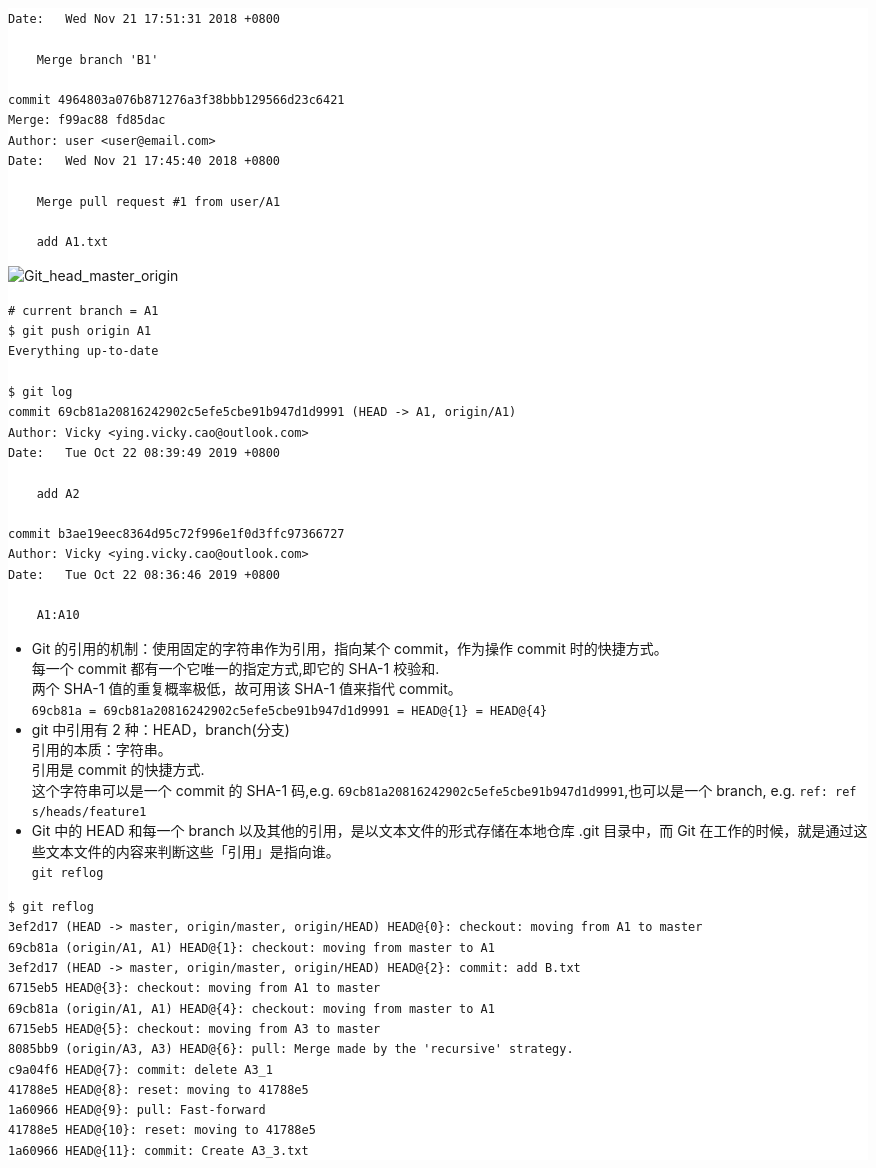 ```
Date:   Wed Nov 21 17:51:31 2018 +0800

    Merge branch 'B1'

commit 4964803a076b871276a3f38bbb129566d23c6421
Merge: f99ac88 fd85dac
Author: user <user@email.com>
Date:   Wed Nov 21 17:45:40 2018 +0800

    Merge pull request #1 from user/A1

    add A1.txt
```

![Git_head_master_origin](/img/Git_head_master_origin.jpg)

```
# current branch = A1
$ git push origin A1
Everything up-to-date

$ git log
commit 69cb81a20816242902c5efe5cbe91b947d1d9991 (HEAD -> A1, origin/A1)
Author: Vicky <ying.vicky.cao@outlook.com>
Date:   Tue Oct 22 08:39:49 2019 +0800

    add A2

commit b3ae19eec8364d95c72f996e1f0d3ffc97366727
Author: Vicky <ying.vicky.cao@outlook.com>
Date:   Tue Oct 22 08:36:46 2019 +0800

    A1:A10
```

- Git 的引用的机制：使用固定的字符串作为引用，指向某个 commit，作为操作 commit 时的快捷方式。  
  每一个 commit 都有一个它唯一的指定方式,即它的 SHA-1 校验和.  
  两个 SHA-1 值的重复概率极低，故可用该 SHA-1 值来指代 commit。  
  `69cb81a = 69cb81a20816242902c5efe5cbe91b947d1d9991 = HEAD@{1} = HEAD@{4}`
- git 中引用有 2 种：HEAD，branch(分支)  
  引用的本质：字符串。  
  引用是 commit 的快捷方式.  
  这个字符串可以是一个 commit 的 SHA-1 码,e.g. `69cb81a20816242902c5efe5cbe91b947d1d9991`,也可以是一个 branch, e.g. `ref: refs/heads/feature1`
- Git 中的 HEAD 和每一个 branch 以及其他的引用，是以文本文件的形式存储在本地仓库 .git 目录中，而 Git 在工作的时候，就是通过这些文本文件的内容来判断这些「引用」是指向谁。  
  `git reflog`

```
$ git reflog
3ef2d17 (HEAD -> master, origin/master, origin/HEAD) HEAD@{0}: checkout: moving from A1 to master
69cb81a (origin/A1, A1) HEAD@{1}: checkout: moving from master to A1
3ef2d17 (HEAD -> master, origin/master, origin/HEAD) HEAD@{2}: commit: add B.txt
6715eb5 HEAD@{3}: checkout: moving from A1 to master
69cb81a (origin/A1, A1) HEAD@{4}: checkout: moving from master to A1
6715eb5 HEAD@{5}: checkout: moving from A3 to master
8085bb9 (origin/A3, A3) HEAD@{6}: pull: Merge made by the 'recursive' strategy.
c9a04f6 HEAD@{7}: commit: delete A3_1
41788e5 HEAD@{8}: reset: moving to 41788e5
1a60966 HEAD@{9}: pull: Fast-forward
41788e5 HEAD@{10}: reset: moving to 41788e5
1a60966 HEAD@{11}: commit: Create A3_3.txt
```
